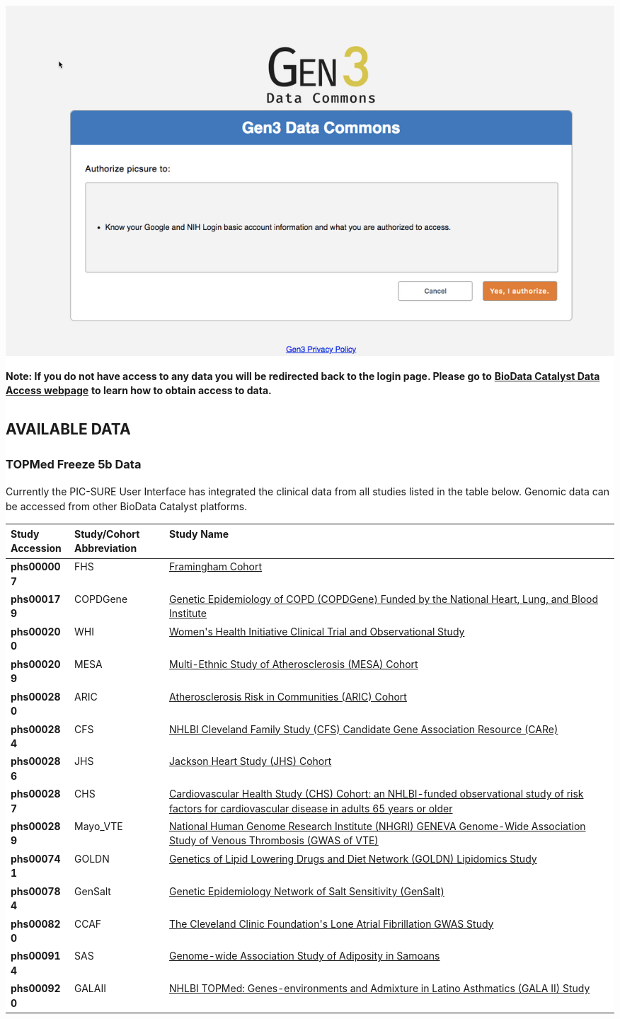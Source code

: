 ![](../.gitbook/assets/3.png)

**Note: If you do not have access to any data you will be redirected back to the login page. Please go to** [**BioData Catalyst Data Access webpage**](https://biodatacatalyst.nhlbi.nih.gov/resources/data) **to learn how to obtain access to data.**

## **AVAILABLE DATA**

### TOPMed Freeze 5b Data

Currently the PIC-SURE User Interface has integrated the clinical data from all studies listed in the table below. Genomic data can be accessed from other BioData Catalyst platforms.

| **Study Accession** | **Study/Cohort Abbreviation** | **Study Name** |
| :--- | :--- | :--- |
| **phs000007** | FHS | [Framingham Cohort](https://www.ncbi.nlm.nih.gov/projects/gap/cgi-bin/study.cgi?study_id=phs000007.v30.p11) |
| **phs000179** | COPDGene | [Genetic Epidemiology of COPD \(COPDGene\) Funded by the National Heart, Lung, and Blood Institute](https://www.ncbi.nlm.nih.gov/projects/gap/cgi-bin/study.cgi?study_id=phs000179.v6.p2) |
| **phs000200** | WHI | [Women's Health Initiative Clinical Trial and Observational Study](https://www.ncbi.nlm.nih.gov/projects/gap/cgi-bin/study.cgi?study_id=phs000200.v12.p3) |
| **phs000209** | MESA | [Multi-Ethnic Study of Atherosclerosis \(MESA\) Cohort](https://www.ncbi.nlm.nih.gov/projects/gap/cgi-bin/study.cgi?study_id=phs000209.v13.p3) |
| **phs000280** | ARIC | [Atherosclerosis Risk in Communities \(ARIC\) Cohort](https://www.ncbi.nlm.nih.gov/projects/gap/cgi-bin/study.cgi?study_id=phs000280.v6.p1) |
| **phs000284** | CFS | [NHLBI Cleveland Family Study \(CFS\) Candidate Gene Association Resource \(CARe\)](https://www.ncbi.nlm.nih.gov/projects/gap/cgi-bin/study.cgi?study_id=phs000284.v2.p1) |
| **phs000286** | JHS | [Jackson Heart Study \(JHS\) Cohort](https://www.ncbi.nlm.nih.gov/projects/gap/cgi-bin/study.cgi?study_id=phs000286.v6.p2) |
| **phs000287** | CHS | [Cardiovascular Health Study \(CHS\) Cohort: an NHLBI-funded observational study of risk factors for cardiovascular disease in adults 65 years or older](https://www.ncbi.nlm.nih.gov/projects/gap/cgi-bin/study.cgi?study_id=phs000287.v6.p1) |
| **phs000289** | Mayo\_VTE | [National Human Genome Research Institute \(NHGRI\) GENEVA Genome-Wide Association Study of Venous Thrombosis \(GWAS of VTE\)](https://www.ncbi.nlm.nih.gov/projects/gap/cgi-bin/study.cgi?study_id=phs000289.v2.p1) |
| **phs000741** | GOLDN | [Genetics of Lipid Lowering Drugs and Diet Network \(GOLDN\) Lipidomics Study](https://www.ncbi.nlm.nih.gov/projects/gap/cgi-bin/study.cgi?study_id=phs000741.v2.p1) |
| **phs000784** | GenSalt | [Genetic Epidemiology Network of Salt Sensitivity \(GenSalt\)](https://www.ncbi.nlm.nih.gov/projects/gap/cgi-bin/study.cgi?study_id=phs000784.v3.p1) |
| **phs000820** | CCAF | [The Cleveland Clinic Foundation's Lone Atrial Fibrillation GWAS Study](https://www.ncbi.nlm.nih.gov/projects/gap/cgi-bin/study.cgi?study_id=phs000820.v1.p1) |
| **phs000914** | SAS | [Genome-wide Association Study of Adiposity in Samoans](https://www.ncbi.nlm.nih.gov/projects/gap/cgi-bin/study.cgi?study_id=phs000914.v1.p1) |
| **phs000920** | GALAII | [NHLBI TOPMed: Genes-environments and Admixture in Latino Asthmatics \(GALA II\) Study](https://www.ncbi.nlm.nih.gov/projects/gap/cgi-bin/study.cgi?study_id=phs000920.v4.p2) |